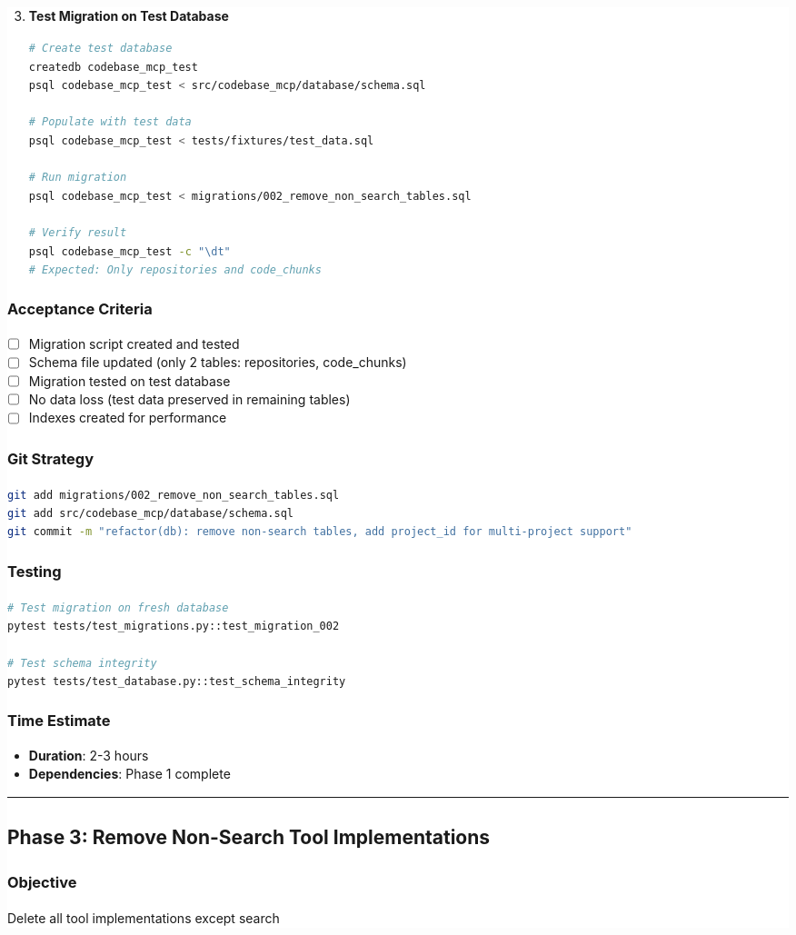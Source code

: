 3. **Test Migration on Test Database**
   ```bash
   # Create test database
   createdb codebase_mcp_test
   psql codebase_mcp_test < src/codebase_mcp/database/schema.sql

   # Populate with test data
   psql codebase_mcp_test < tests/fixtures/test_data.sql

   # Run migration
   psql codebase_mcp_test < migrations/002_remove_non_search_tables.sql

   # Verify result
   psql codebase_mcp_test -c "\dt"
   # Expected: Only repositories and code_chunks
   ```

### Acceptance Criteria
- [ ] Migration script created and tested
- [ ] Schema file updated (only 2 tables: repositories, code_chunks)
- [ ] Migration tested on test database
- [ ] No data loss (test data preserved in remaining tables)
- [ ] Indexes created for performance

### Git Strategy
```bash
git add migrations/002_remove_non_search_tables.sql
git add src/codebase_mcp/database/schema.sql
git commit -m "refactor(db): remove non-search tables, add project_id for multi-project support"
```

### Testing
```bash
# Test migration on fresh database
pytest tests/test_migrations.py::test_migration_002

# Test schema integrity
pytest tests/test_database.py::test_schema_integrity
```

### Time Estimate
- **Duration**: 2-3 hours
- **Dependencies**: Phase 1 complete

---

## Phase 3: Remove Non-Search Tool Implementations

### Objective
Delete all tool implementations except search
